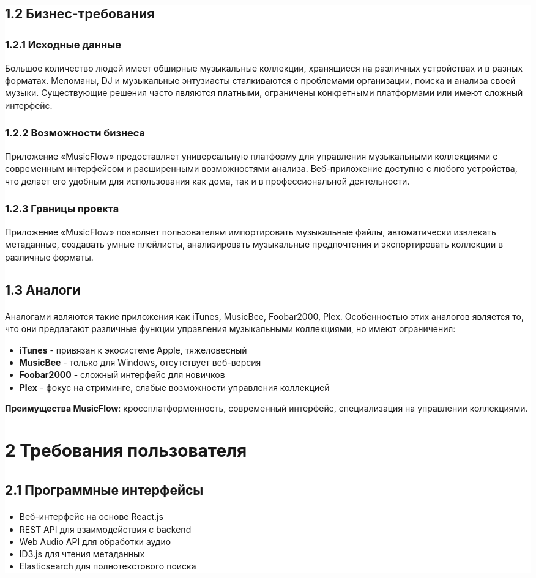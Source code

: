 <a name="business_requirements"/>

## 1.2 Бизнес-требования

<a name="initial_data"/>

### 1.2.1 Исходные данные
Большое количество людей имеет обширные музыкальные коллекции, хранящиеся на различных устройствах и в разных форматах. Меломаны, DJ и музыкальные энтузиасты сталкиваются с проблемами организации, поиска и анализа своей музыки. Существующие решения часто являются платными, ограничены конкретными платформами или имеют сложный интерфейс.

<a name="business_opportunities"/>

### 1.2.2 Возможности бизнеса
Приложение «MusicFlow» предоставляет универсальную платформу для управления музыкальными коллекциями с современным интерфейсом и расширенными возможностями анализа. Веб-приложение доступно с любого устройства, что делает его удобным для использования как дома, так и в профессиональной деятельности.

<a name="project_boundary"/>

### 1.2.3 Границы проекта
Приложение «MusicFlow» позволяет пользователям импортировать музыкальные файлы, автоматически извлекать метаданные, создавать умные плейлисты, анализировать музыкальные предпочтения и экспортировать коллекции в различные форматы.

<a name="analogues"/>

## 1.3 Аналоги
Аналогами являются такие приложения как iTunes, MusicBee, Foobar2000, Plex. Особенностью этих аналогов является то, что они предлагают различные функции управления музыкальными коллекциями, но имеют ограничения:

- **iTunes** - привязан к экосистеме Apple, тяжеловесный
- **MusicBee** - только для Windows, отсутствует веб-версия  
- **Foobar2000** - сложный интерфейс для новичков
- **Plex** - фокус на стриминге, слабые возможности управления коллекцией

**Преимущества MusicFlow**: кроссплатформенность, современный интерфейс, специализация на управлении коллекциями.

<a name="user_requirements"/>

# 2 Требования пользователя

<a name="software_interfaces"/>

## 2.1 Программные интерфейсы
- Веб-интерфейс на основе React.js
- REST API для взаимодействия с backend
- Web Audio API для обработки аудио
- ID3.js для чтения метаданных
- Elasticsearch для полнотекстового поиска
